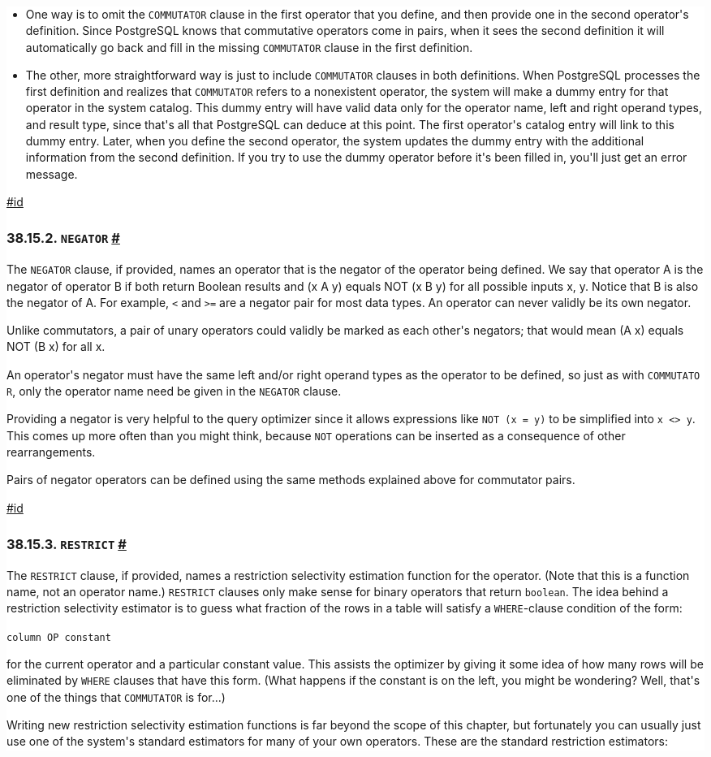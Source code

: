 - One way is to omit the `COMMUTATOR` clause in the first operator that you define, and then provide one in the second operator's definition. Since PostgreSQL knows that commutative operators come in pairs, when it sees the second definition it will automatically go back and fill in the missing `COMMUTATOR` clause in the first definition.

- The other, more straightforward way is just to include `COMMUTATOR` clauses in both definitions. When PostgreSQL processes the first definition and realizes that `COMMUTATOR` refers to a nonexistent operator, the system will make a dummy entry for that operator in the system catalog. This dummy entry will have valid data only for the operator name, left and right operand types, and result type, since that's all that PostgreSQL can deduce at this point. The first operator's catalog entry will link to this dummy entry. Later, when you define the second operator, the system updates the dummy entry with the additional information from the second definition. If you try to use the dummy operator before it's been filled in, you'll just get an error message.

[#id](#XOPER-NEGATOR)

### 38.15.2. `NEGATOR` [#](#XOPER-NEGATOR)

The `NEGATOR` clause, if provided, names an operator that is the negator of the operator being defined. We say that operator A is the negator of operator B if both return Boolean results and (x A y) equals NOT (x B y) for all possible inputs x, y. Notice that B is also the negator of A. For example, `<` and `>=` are a negator pair for most data types. An operator can never validly be its own negator.

Unlike commutators, a pair of unary operators could validly be marked as each other's negators; that would mean (A x) equals NOT (B x) for all x.

An operator's negator must have the same left and/or right operand types as the operator to be defined, so just as with `COMMUTATOR`, only the operator name need be given in the `NEGATOR` clause.

Providing a negator is very helpful to the query optimizer since it allows expressions like `NOT (x = y)` to be simplified into `x <> y`. This comes up more often than you might think, because `NOT` operations can be inserted as a consequence of other rearrangements.

Pairs of negator operators can be defined using the same methods explained above for commutator pairs.

[#id](#XOPER-RESTRICT)

### 38.15.3. `RESTRICT` [#](#XOPER-RESTRICT)

The `RESTRICT` clause, if provided, names a restriction selectivity estimation function for the operator. (Note that this is a function name, not an operator name.) `RESTRICT` clauses only make sense for binary operators that return `boolean`. The idea behind a restriction selectivity estimator is to guess what fraction of the rows in a table will satisfy a `WHERE`-clause condition of the form:

```
column OP constant
```

for the current operator and a particular constant value. This assists the optimizer by giving it some idea of how many rows will be eliminated by `WHERE` clauses that have this form. (What happens if the constant is on the left, you might be wondering? Well, that's one of the things that `COMMUTATOR` is for...)

Writing new restriction selectivity estimation functions is far beyond the scope of this chapter, but fortunately you can usually just use one of the system's standard estimators for many of your own operators. These are the standard restriction estimators:
